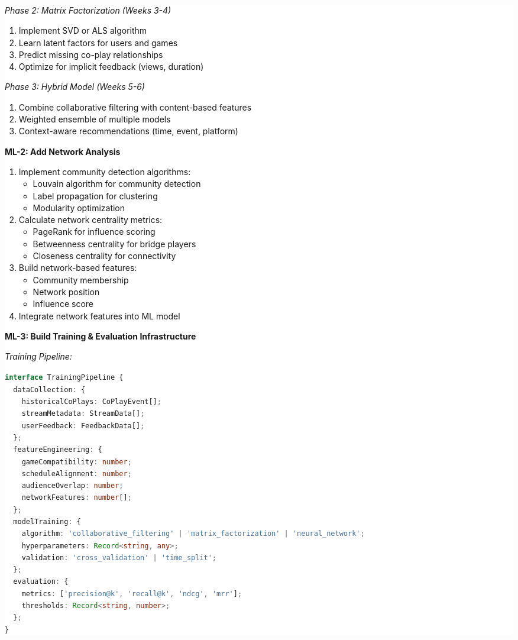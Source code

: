 *Phase 2: Matrix Factorization (Weeks 3-4)*
1. Implement SVD or ALS algorithm
2. Learn latent factors for users and games
3. Predict missing co-play relationships
4. Optimize for implicit feedback (views, duration)

*Phase 3: Hybrid Model (Weeks 5-6)*
1. Combine collaborative filtering with content-based features
2. Weighted ensemble of multiple models
3. Context-aware recommendations (time, event, platform)

**ML-2: Add Network Analysis**
1. Implement community detection algorithms:
   - Louvain algorithm for community detection
   - Label propagation for clustering
   - Modularity optimization
2. Calculate network centrality metrics:
   - PageRank for influence scoring
   - Betweenness centrality for bridge players
   - Closeness centrality for connectivity
3. Build network-based features:
   - Community membership
   - Network position
   - Influence score
4. Integrate network features into ML model

**ML-3: Build Training & Evaluation Infrastructure**

*Training Pipeline:*
```typescript
interface TrainingPipeline {
  dataCollection: {
    historicalCoPlays: CoPlayEvent[];
    streamMetadata: StreamData[];
    userFeedback: FeedbackData[];
  };
  featureEngineering: {
    gameCompatibility: number;
    scheduleAlignment: number;
    audienceOverlap: number;
    networkFeatures: number[];
  };
  modelTraining: {
    algorithm: 'collaborative_filtering' | 'matrix_factorization' | 'neural_network';
    hyperparameters: Record<string, any>;
    validation: 'cross_validation' | 'time_split';
  };
  evaluation: {
    metrics: ['precision@k', 'recall@k', 'ndcg', 'mrr'];
    thresholds: Record<string, number>;
  };
}
```

